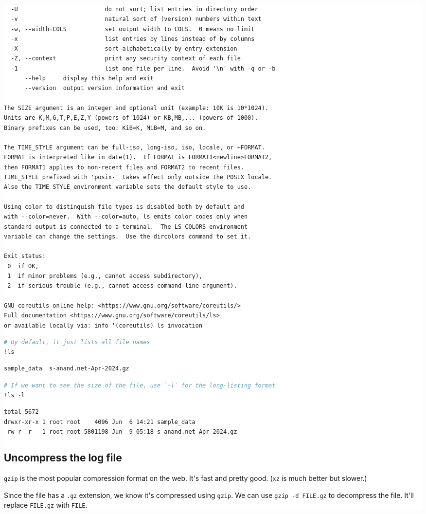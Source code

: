       -U                         do not sort; list entries in directory order
      -v                         natural sort of (version) numbers within text
      -w, --width=COLS           set output width to COLS.  0 means no limit
      -x                         list entries by lines instead of by columns
      -X                         sort alphabetically by entry extension
      -Z, --context              print any security context of each file
      -1                         list one file per line.  Avoid '\n' with -q or -b
          --help     display this help and exit
          --version  output version information and exit

    The SIZE argument is an integer and optional unit (example: 10K is 10*1024).
    Units are K,M,G,T,P,E,Z,Y (powers of 1024) or KB,MB,... (powers of 1000).
    Binary prefixes can be used, too: KiB=K, MiB=M, and so on.

    The TIME_STYLE argument can be full-iso, long-iso, iso, locale, or +FORMAT.
    FORMAT is interpreted like in date(1).  If FORMAT is FORMAT1<newline>FORMAT2,
    then FORMAT1 applies to non-recent files and FORMAT2 to recent files.
    TIME_STYLE prefixed with 'posix-' takes effect only outside the POSIX locale.
    Also the TIME_STYLE environment variable sets the default style to use.

    Using color to distinguish file types is disabled both by default and
    with --color=never.  With --color=auto, ls emits color codes only when
    standard output is connected to a terminal.  The LS_COLORS environment
    variable can change the settings.  Use the dircolors command to set it.

    Exit status:
     0  if OK,
     1  if minor problems (e.g., cannot access subdirectory),
     2  if serious trouble (e.g., cannot access command-line argument).

    GNU coreutils online help: <https://www.gnu.org/software/coreutils/>
    Full documentation <https://www.gnu.org/software/coreutils/ls>
    or available locally via: info '(coreutils) ls invocation'

```python
# By default, it just lists all file names
!ls
```

    sample_data  s-anand.net-Apr-2024.gz

```python
# If we want to see the size of the file, use `-l` for the long-listing format
!ls -l
```

    total 5672
    drwxr-xr-x 1 root root    4096 Jun  6 14:21 sample_data
    -rw-r--r-- 1 root root 5801198 Jun  9 05:18 s-anand.net-Apr-2024.gz

## Uncompress the log file

`gzip` is the most popular compression format on the web. It's fast and pretty good. (`xz` is much better but slower.)

Since the file has a `.gz` extension, we know it's compressed using `gzip`. We can use `gzip -d FILE.gz` to decompress the file. It'll replace `FILE.gz` with `FILE`.
